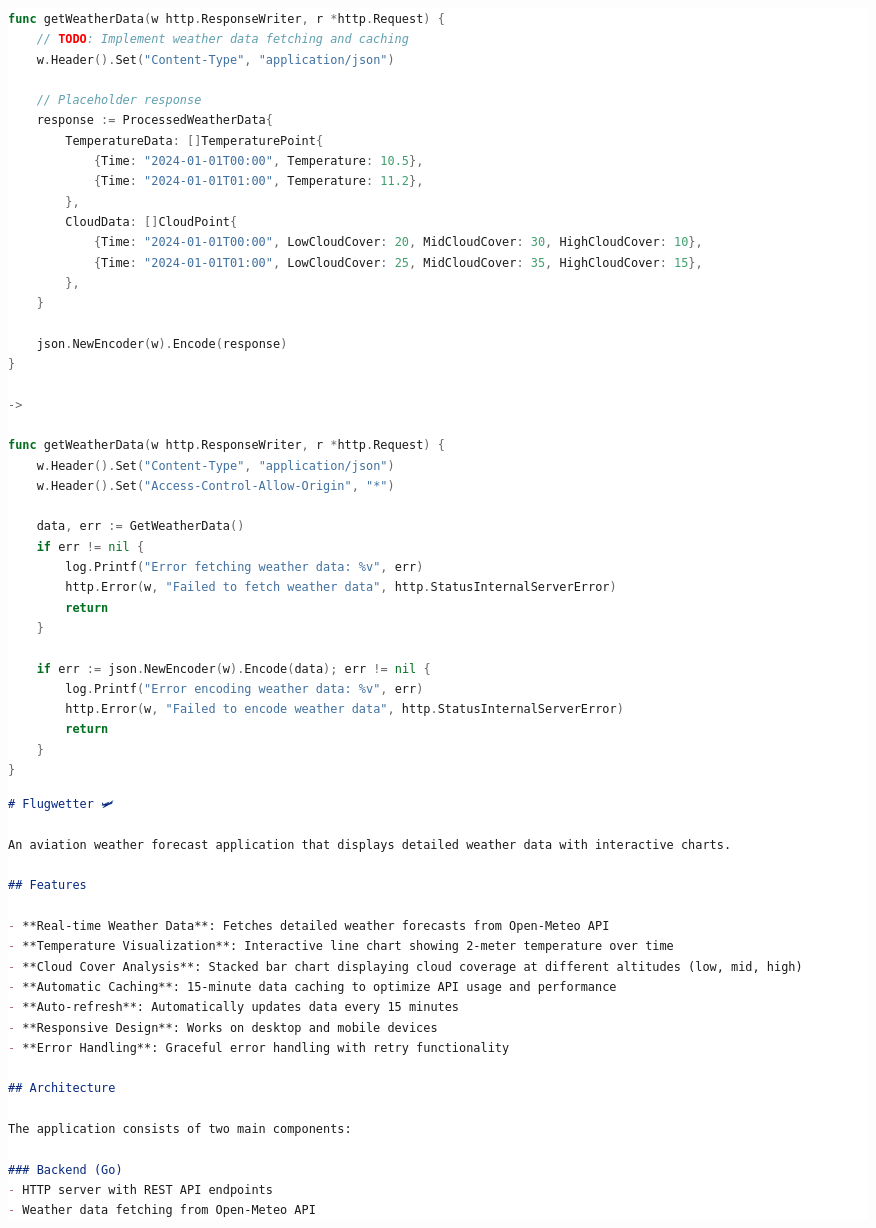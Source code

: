 ```go
func getWeatherData(w http.ResponseWriter, r *http.Request) {
	// TODO: Implement weather data fetching and caching
	w.Header().Set("Content-Type", "application/json")
	
	// Placeholder response
	response := ProcessedWeatherData{
		TemperatureData: []TemperaturePoint{
			{Time: "2024-01-01T00:00", Temperature: 10.5},
			{Time: "2024-01-01T01:00", Temperature: 11.2},
		},
		CloudData: []CloudPoint{
			{Time: "2024-01-01T00:00", LowCloudCover: 20, MidCloudCover: 30, HighCloudCover: 10},
			{Time: "2024-01-01T01:00", LowCloudCover: 25, MidCloudCover: 35, HighCloudCover: 15},
		},
	}
	
	json.NewEncoder(w).Encode(response)
}

->

func getWeatherData(w http.ResponseWriter, r *http.Request) {
	w.Header().Set("Content-Type", "application/json")
	w.Header().Set("Access-Control-Allow-Origin", "*")
	
	data, err := GetWeatherData()
	if err != nil {
		log.Printf("Error fetching weather data: %v", err)
		http.Error(w, "Failed to fetch weather data", http.StatusInternalServerError)
		return
	}
	
	if err := json.NewEncoder(w).Encode(data); err != nil {
		log.Printf("Error encoding weather data: %v", err)
		http.Error(w, "Failed to encode weather data", http.StatusInternalServerError)
		return
	}
}
```

```markdown
# Flugwetter 🛩️

An aviation weather forecast application that displays detailed weather data with interactive charts.

## Features

- **Real-time Weather Data**: Fetches detailed weather forecasts from Open-Meteo API
- **Temperature Visualization**: Interactive line chart showing 2-meter temperature over time
- **Cloud Cover Analysis**: Stacked bar chart displaying cloud coverage at different altitudes (low, mid, high)
- **Automatic Caching**: 15-minute data caching to optimize API usage and performance
- **Auto-refresh**: Automatically updates data every 15 minutes
- **Responsive Design**: Works on desktop and mobile devices
- **Error Handling**: Graceful error handling with retry functionality

## Architecture

The application consists of two main components:

### Backend (Go)
- HTTP server with REST API endpoints
- Weather data fetching from Open-Meteo API
```